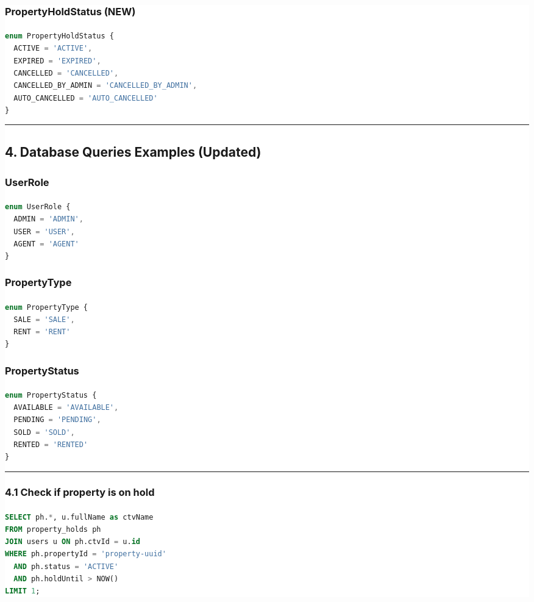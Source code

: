 ### PropertyHoldStatus (NEW)
```typescript
enum PropertyHoldStatus {
  ACTIVE = 'ACTIVE',
  EXPIRED = 'EXPIRED',
  CANCELLED = 'CANCELLED',
  CANCELLED_BY_ADMIN = 'CANCELLED_BY_ADMIN',
  AUTO_CANCELLED = 'AUTO_CANCELLED'
}
```

---

## 4. Database Queries Examples (Updated)

### UserRole
```typescript
enum UserRole {
  ADMIN = 'ADMIN',
  USER = 'USER',
  AGENT = 'AGENT'
}
```

### PropertyType
```typescript
enum PropertyType {
  SALE = 'SALE',
  RENT = 'RENT'
}
```

### PropertyStatus
```typescript
enum PropertyStatus {
  AVAILABLE = 'AVAILABLE',
  PENDING = 'PENDING',
  SOLD = 'SOLD',
  RENTED = 'RENTED'
}
```

---

### 4.1 Check if property is on hold

```sql
SELECT ph.*, u.fullName as ctvName
FROM property_holds ph
JOIN users u ON ph.ctvId = u.id
WHERE ph.propertyId = 'property-uuid'
  AND ph.status = 'ACTIVE'
  AND ph.holdUntil > NOW()
LIMIT 1;
```
